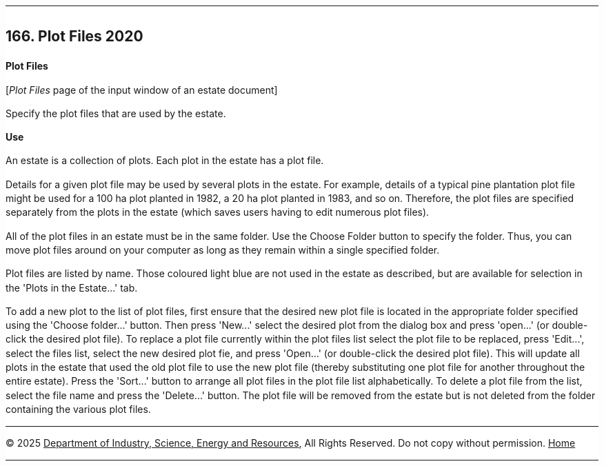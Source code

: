 
---

## 166. Plot Files 2020

**Plot Files**

\[*Plot Files* page of the input window of an estate document\]

Specify the plot files that are used by the estate.

**Use**

An estate is a collection of plots. Each plot in the estate has a plot
file.

Details for a given plot file may be used by several plots in the
estate. For example, details of a typical pine plantation plot file
might be used for a 100 ha plot planted in 1982, a 20 ha plot planted in
1983, and so on. Therefore, the plot files are specified separately from
the plots in the estate (which saves users having to edit numerous plot
files).

All of the plot files in an estate must be in the same folder. Use the
Choose Folder button to specify the folder. Thus, you can move plot
files around on your computer as long as they remain within a single
specified folder.

Plot files are listed by name. Those coloured light blue are not used in
the estate as described, but are available for selection in the 'Plots
in the Estate\...' tab.

To add a new plot to the list of plot files, first ensure that the
desired new plot file is located in the appropriate folder specified
using the 'Choose folder\...' button. Then press 'New\...' select the
desired plot from the dialog box and press 'open\...' (or double-click
the desired plot file). To replace a plot file currently within the plot
files list select the plot file to be replaced, press 'Edit\...', select
the files list, select the new desired plot fie, and press 'Open\...'
(or double-click the desired plot file). This will update all plots in
the estate that used the old plot file to use the new plot file (thereby
substituting one plot file for another throughout the entire estate).
Press the 'Sort\...' button to arrange all plot files in the plot file
list alphabetically. To delete a plot file from the list, select the
file name and press the 'Delete\...' button. The plot file will be
removed from the estate but is not deleted from the folder containing
the various plot files.

------------------------------------------------------------------------

© 2025 [Department of Industry, Science, Energy and
Resources](http://www.industry.gov.au "Department of Industry, Science, Energy and Resources"),
All Rights Reserved. Do not copy without permission.
[Home](index.htm "help index")


---